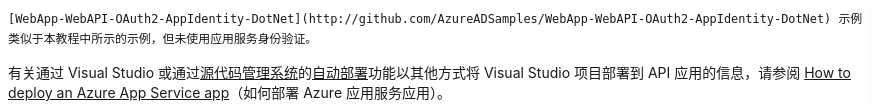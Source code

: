 	[WebApp-WebAPI-OAuth2-AppIdentity-DotNet](http://github.com/AzureADSamples/WebApp-WebAPI-OAuth2-AppIdentity-DotNet) 示例类似于本教程中所示的示例，但未使用应用服务身份验证。

有关通过 Visual Studio 或通过[源代码管理系统](http://www.asp.net/aspnet/overview/developing-apps-with-windows-azure/building-real-world-cloud-apps-with-windows-azure/source-control)的[自动部署](http://www.asp.net/aspnet/overview/developing-apps-with-windows-azure/building-real-world-cloud-apps-with-windows-azure/continuous-integration-and-continuous-delivery)功能以其他方式将 Visual Studio 项目部署到 API 应用的信息，请参阅 [How to deploy an Azure App Service app](/documentation/articles/web-sites-deploy/)（如何部署 Azure 应用服务应用）。

